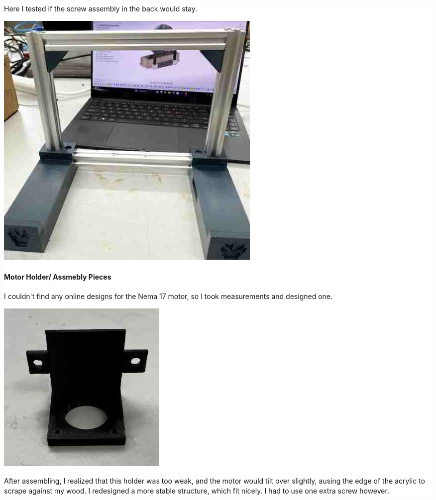 Here I tested if the screw assembly in the back would stay. 

![Alt text](../images/FP/assemble1.jpg)

#### Motor Holder/ Assmebly Pieces

I couldn't find any online designs for the Nema 17 motor, so I took measurements and designed one. 

![Alt text](../images/FP/HolderFinal.jpg)

After assembling, I realized that this holder was too weak, and the motor would tilt over slightly, ausing the edge of the acrylic to scrape against my wood. I redesigned a more stable structure, which fit nicely. I had to use one extra screw however. 
